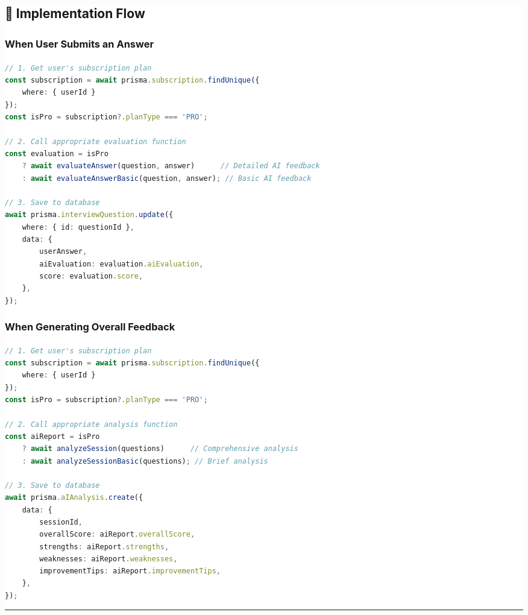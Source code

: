 
## 🔄 Implementation Flow

### When User Submits an Answer

```typescript
// 1. Get user's subscription plan
const subscription = await prisma.subscription.findUnique({ 
    where: { userId } 
});
const isPro = subscription?.planType === 'PRO';

// 2. Call appropriate evaluation function
const evaluation = isPro
    ? await evaluateAnswer(question, answer)      // Detailed AI feedback
    : await evaluateAnswerBasic(question, answer); // Basic AI feedback

// 3. Save to database
await prisma.interviewQuestion.update({
    where: { id: questionId },
    data: {
        userAnswer,
        aiEvaluation: evaluation.aiEvaluation,
        score: evaluation.score,
    },
});
```

### When Generating Overall Feedback

```typescript
// 1. Get user's subscription plan
const subscription = await prisma.subscription.findUnique({ 
    where: { userId } 
});
const isPro = subscription?.planType === 'PRO';

// 2. Call appropriate analysis function
const aiReport = isPro 
    ? await analyzeSession(questions)      // Comprehensive analysis
    : await analyzeSessionBasic(questions); // Brief analysis

// 3. Save to database
await prisma.aIAnalysis.create({
    data: {
        sessionId,
        overallScore: aiReport.overallScore,
        strengths: aiReport.strengths,
        weaknesses: aiReport.weaknesses,
        improvementTips: aiReport.improvementTips,
    },
});
```

---